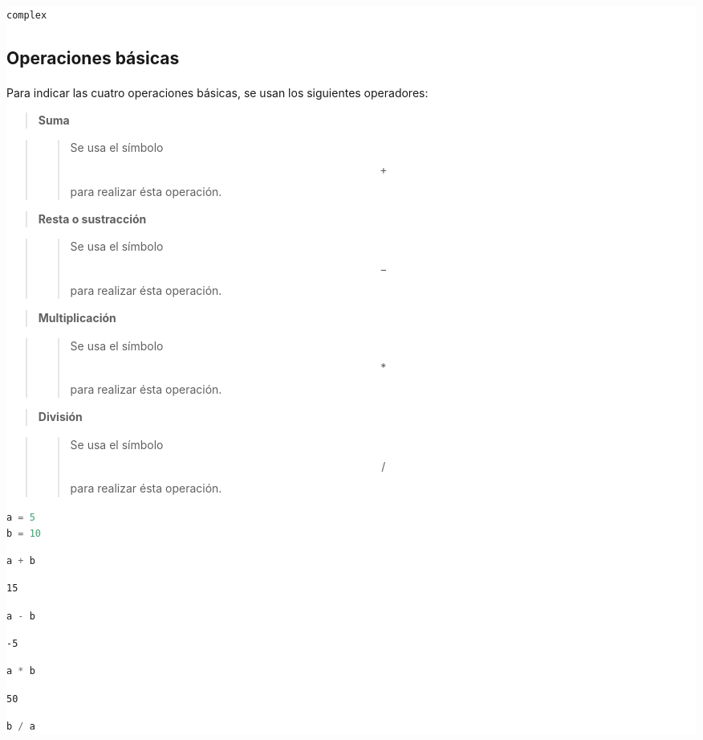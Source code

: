 
    complex



## Operaciones básicas

Para indicar las cuatro operaciones básicas, se usan los siguientes operadores:

> **Suma**

>> Se usa el símbolo $$\mathrm{+}$$ para realizar ésta operación.

> **Resta o sustracción**

>> Se usa el símbolo $$\mathrm{-}$$ para realizar ésta operación.

> **Multiplicación**

>> Se usa el símbolo $$\mathrm{\text{*}}$$ para realizar ésta operación.

> **División**

>> Se usa el símbolo $$\mathrm{/}$$ para realizar ésta operación.

```python
a = 5
b = 10
```


```python
a + b
```




    15




```python
a - b
```




    -5




```python
a * b
```




    50




```python
b / a
```
